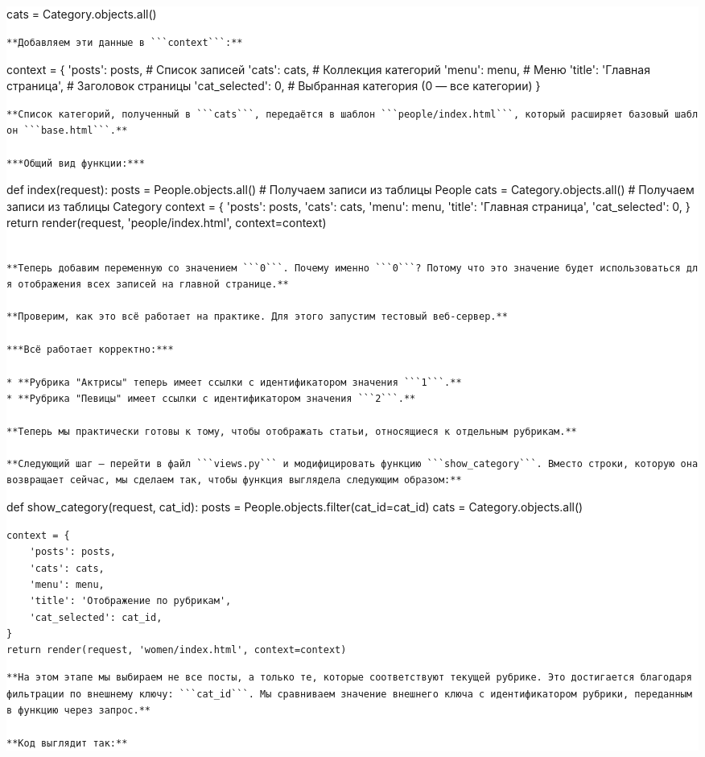 ```
```
cats = Category.objects.all()
```
**Добавляем эти данные в ```context```:**
```
context = {
    'posts': posts,        # Список записей
    'cats': cats,          # Коллекция категорий
    'menu': menu,          # Меню
    'title': 'Главная страница',  # Заголовок страницы
    'cat_selected': 0,     # Выбранная категория (0 — все категории)
}
```
**Список категорий, полученный в ```cats```, передаётся в шаблон ```people/index.html```, который расширяет базовый шаблон ```base.html```.**

***Общий вид функции:***
```
def index(request):
    posts = People.objects.all()  # Получаем записи из таблицы People
    cats = Category.objects.all()  # Получаем записи из таблицы Category
    context = {
        'posts': posts,
        'cats': cats,
        'menu': menu,
        'title': 'Главная страница',
        'cat_selected': 0,
    }
    return render(request, 'people/index.html', context=context)
```

**Теперь добавим переменную со значением ```0```. Почему именно ```0```? Потому что это значение будет использоваться для отображения всех записей на главной странице.**

**Проверим, как это всё работает на практике. Для этого запустим тестовый веб-сервер.**

***Всё работает корректно:***

* **Рубрика "Актрисы" теперь имеет ссылки с идентификатором значения ```1```.**
* **Рубрика "Певицы" имеет ссылки с идентификатором значения ```2```.**

**Теперь мы практически готовы к тому, чтобы отображать статьи, относящиеся к отдельным рубрикам.**

**Следующий шаг — перейти в файл ```views.py``` и модифицировать функцию ```show_category```. Вместо строки, которую она возвращает сейчас, мы сделаем так, чтобы функция выглядела следующим образом:**
```
def show_category(request, cat_id):
    posts = People.objects.filter(cat_id=cat_id) 
    cats = Category.objects.all()
    
    context = {
        'posts': posts,
        'cats': cats,
        'menu': menu,
        'title': 'Отображение по рубрикам',
        'cat_selected': cat_id,
    }
    return render(request, 'women/index.html', context=context)
```
**На этом этапе мы выбираем не все посты, а только те, которые соответствуют текущей рубрике. Это достигается благодаря фильтрации по внешнему ключу: ```cat_id```. Мы сравниваем значение внешнего ключа с идентификатором рубрики, переданным в функцию через запрос.**

**Код выглядит так:**
```